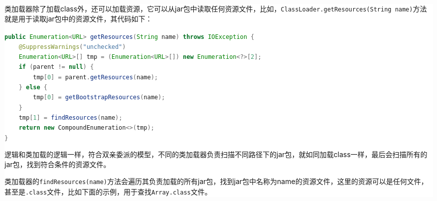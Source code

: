   类加载器除了加载class外，还可以加载资源，它可以从jar包中读取任何资源文件，比如，`ClassLoader.getResources(String name)`方法就是用于读取jar包中的资源文件，其代码如下：

```java
public Enumeration<URL> getResources(String name) throws IOException {
    @SuppressWarnings("unchecked")
    Enumeration<URL>[] tmp = (Enumeration<URL>[]) new Enumeration<?>[2];
    if (parent != null) {
        tmp[0] = parent.getResources(name);
    } else {
        tmp[0] = getBootstrapResources(name);
    }
    tmp[1] = findResources(name);
    return new CompoundEnumeration<>(tmp);
}
```

逻辑和类加载的逻辑一样，符合双亲委派的模型，不同的类加载器负责扫描不同路径下的jar包，就如同加载class一样，最后会扫描所有的jar包，找到符合条件的资源文件。

类加载器的`findResources(name)`方法会遍历其负责加载的所有jar包，找到jar包中名称为name的资源文件，这里的资源可以是任何文件，甚至是`.class`文件，比如下面的示例，用于查找`Array.class`文件。